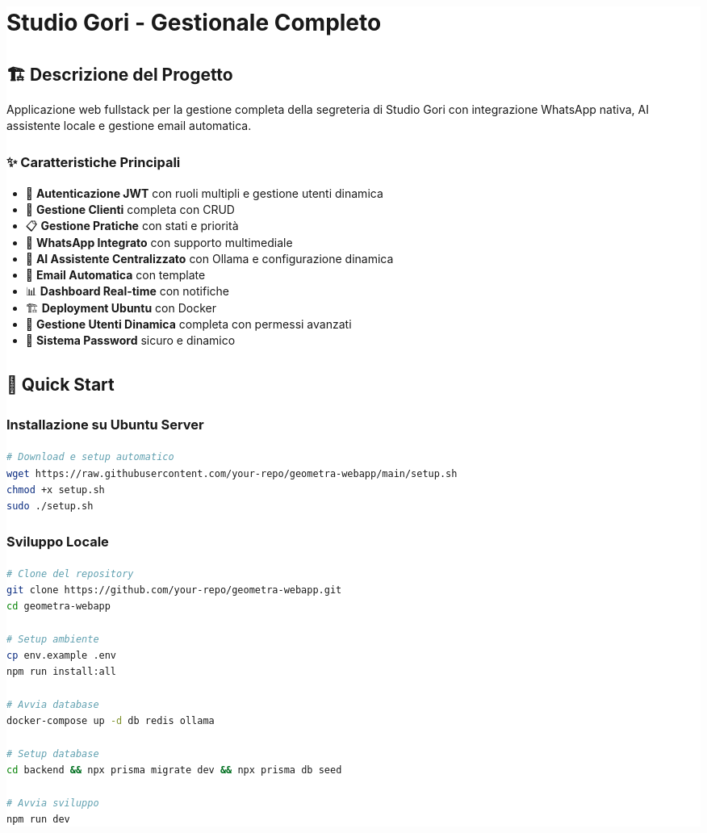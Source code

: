 # Studio Gori - Gestionale Completo

## 🏗️ Descrizione del Progetto

Applicazione web fullstack per la gestione completa della segreteria di Studio Gori con integrazione WhatsApp nativa, AI assistente locale e gestione email automatica.

### ✨ Caratteristiche Principali

- 🔐 **Autenticazione JWT** con ruoli multipli e gestione utenti dinamica
- 👥 **Gestione Clienti** completa con CRUD
- 📋 **Gestione Pratiche** con stati e priorità
- 💬 **WhatsApp Integrato** con supporto multimediale
- 🤖 **AI Assistente Centralizzato** con Ollama e configurazione dinamica
- 📧 **Email Automatica** con template
- 📊 **Dashboard Real-time** con notifiche
- 🏗️ **Deployment Ubuntu** con Docker
- 👤 **Gestione Utenti Dinamica** completa con permessi avanzati
- 🔑 **Sistema Password** sicuro e dinamico

## 🚀 Quick Start

### Installazione su Ubuntu Server

```bash
# Download e setup automatico
wget https://raw.githubusercontent.com/your-repo/geometra-webapp/main/setup.sh
chmod +x setup.sh
sudo ./setup.sh
```

### Sviluppo Locale

```bash
# Clone del repository
git clone https://github.com/your-repo/geometra-webapp.git
cd geometra-webapp

# Setup ambiente
cp env.example .env
npm run install:all

# Avvia database
docker-compose up -d db redis ollama

# Setup database
cd backend && npx prisma migrate dev && npx prisma db seed

# Avvia sviluppo
npm run dev
```
